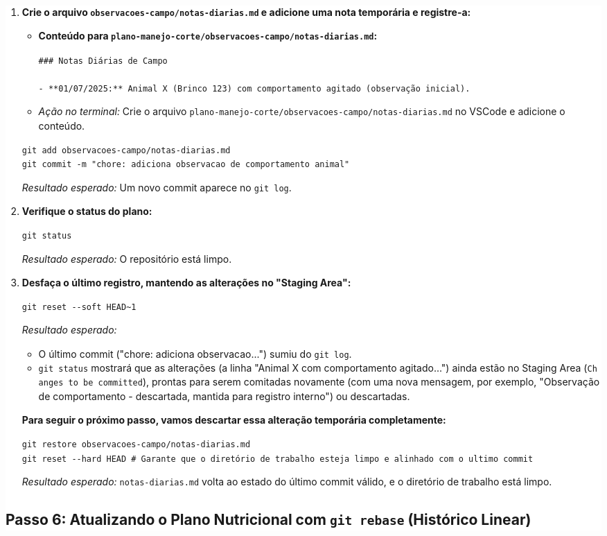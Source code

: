 1. **Crie o arquivo `observacoes-campo/notas-diarias.md` e adicione uma nota temporária e registre-a:**

   - **Conteúdo para `plano-manejo-corte/observacoes-campo/notas-diarias.md`:**

     ```
     ### Notas Diárias de Campo

     - **01/07/2025:** Animal X (Brinco 123) com comportamento agitado (observação inicial).

     ```

   - _Ação no terminal:_ Crie o arquivo `plano-manejo-corte/observacoes-campo/notas-diarias.md` no VSCode e adicione o conteúdo.

   ```
   git add observacoes-campo/notas-diarias.md
   git commit -m "chore: adiciona observacao de comportamento animal"

   ```

   _Resultado esperado:_ Um novo commit aparece no `git log`.

2. **Verifique o status do plano:**

   ```
   git status

   ```

   _Resultado esperado:_ O repositório está limpo.

3. **Desfaça o último registro, mantendo as alterações no "Staging Area":**

   ```
   git reset --soft HEAD~1

   ```

   _Resultado esperado:_

   - O último commit ("chore: adiciona observacao...") sumiu do `git log`.
   - `git status` mostrará que as alterações (a linha "Animal X com comportamento agitado...") ainda estão no Staging Area (`Changes to be committed`), prontas para serem comitadas novamente (com uma nova mensagem, por exemplo, "Observação de comportamento - descartada, mantida para registro interno") ou descartadas.

   **Para seguir o próximo passo, vamos descartar essa alteração temporária completamente:**

   ```
   git restore observacoes-campo/notas-diarias.md
   git reset --hard HEAD # Garante que o diretório de trabalho esteja limpo e alinhado com o ultimo commit

   ```

   _Resultado esperado:_ `notas-diarias.md` volta ao estado do último commit válido, e o diretório de trabalho está limpo.

## Passo 6: Atualizando o Plano Nutricional com `git rebase` (Histórico Linear)
